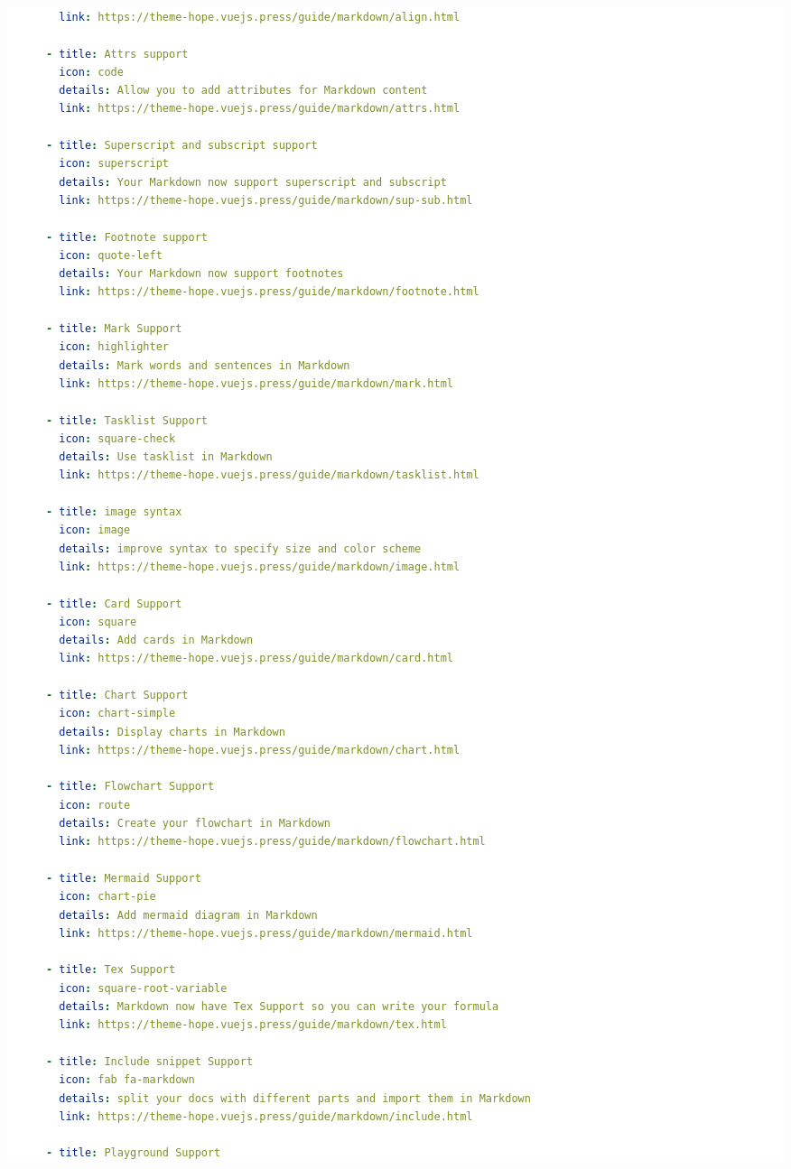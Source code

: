 ```yaml
        link: https://theme-hope.vuejs.press/guide/markdown/align.html

      - title: Attrs support
        icon: code
        details: Allow you to add attributes for Markdown content
        link: https://theme-hope.vuejs.press/guide/markdown/attrs.html

      - title: Superscript and subscript support
        icon: superscript
        details: Your Markdown now support superscript and subscript
        link: https://theme-hope.vuejs.press/guide/markdown/sup-sub.html

      - title: Footnote support
        icon: quote-left
        details: Your Markdown now support footnotes
        link: https://theme-hope.vuejs.press/guide/markdown/footnote.html

      - title: Mark Support
        icon: highlighter
        details: Mark words and sentences in Markdown
        link: https://theme-hope.vuejs.press/guide/markdown/mark.html

      - title: Tasklist Support
        icon: square-check
        details: Use tasklist in Markdown
        link: https://theme-hope.vuejs.press/guide/markdown/tasklist.html

      - title: image syntax
        icon: image
        details: improve syntax to specify size and color scheme
        link: https://theme-hope.vuejs.press/guide/markdown/image.html

      - title: Card Support
        icon: square
        details: Add cards in Markdown
        link: https://theme-hope.vuejs.press/guide/markdown/card.html

      - title: Chart Support
        icon: chart-simple
        details: Display charts in Markdown
        link: https://theme-hope.vuejs.press/guide/markdown/chart.html

      - title: Flowchart Support
        icon: route
        details: Create your flowchart in Markdown
        link: https://theme-hope.vuejs.press/guide/markdown/flowchart.html

      - title: Mermaid Support
        icon: chart-pie
        details: Add mermaid diagram in Markdown
        link: https://theme-hope.vuejs.press/guide/markdown/mermaid.html

      - title: Tex Support
        icon: square-root-variable
        details: Markdown now have Tex Support so you can write your formula
        link: https://theme-hope.vuejs.press/guide/markdown/tex.html

      - title: Include snippet Support
        icon: fab fa-markdown
        details: split your docs with different parts and import them in Markdown
        link: https://theme-hope.vuejs.press/guide/markdown/include.html

      - title: Playground Support
```